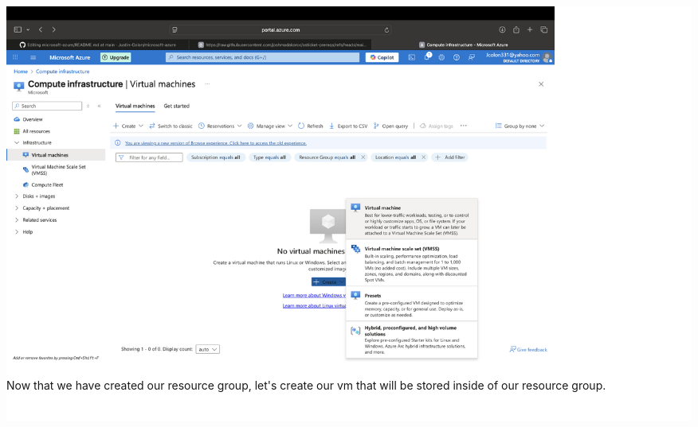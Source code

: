 <img src="https://github.com/Justin-Colon/microsoft-azure/blob/4a0d9aa58f22c4771b1455e066e66ae8b3ab9a98/Virtual%20Machine%20Tutorial/vm5.png" height="80%" width="80%" alt="Disk Sanitization Steps"/>
</p>
<p>
Now that we have created our resource group, let's create our vm that will be stored inside of our resource group.
</p>
<br />

<p>